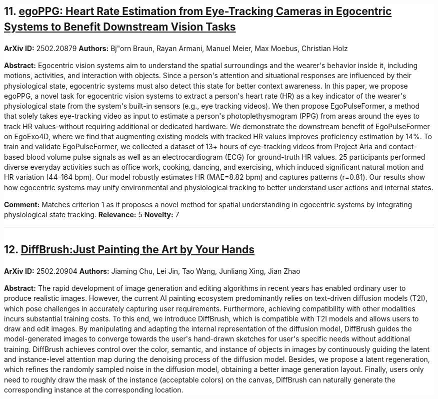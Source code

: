 ## 11. [egoPPG: Heart Rate Estimation from Eye-Tracking Cameras in Egocentric Systems to Benefit Downstream Vision Tasks](https://arxiv.org/abs/2502.20879) <a id="link11"></a>
**ArXiv ID:** 2502.20879
**Authors:** Bj\"orn Braun, Rayan Armani, Manuel Meier, Max Moebus, Christian Holz

**Abstract:**  Egocentric vision systems aim to understand the spatial surroundings and the wearer's behavior inside it, including motions, activities, and interaction with objects. Since a person's attention and situational responses are influenced by their physiological state, egocentric systems must also detect this state for better context awareness. In this paper, we propose egoPPG, a novel task for egocentric vision systems to extract a person's heart rate (HR) as a key indicator of the wearer's physiological state from the system's built-in sensors (e.g., eye tracking videos). We then propose EgoPulseFormer, a method that solely takes eye-tracking video as input to estimate a person's photoplethysmogram (PPG) from areas around the eyes to track HR values-without requiring additional or dedicated hardware. We demonstrate the downstream benefit of EgoPulseFormer on EgoExo4D, where we find that augmenting existing models with tracked HR values improves proficiency estimation by 14%. To train and validate EgoPulseFormer, we collected a dataset of 13+ hours of eye-tracking videos from Project Aria and contact-based blood volume pulse signals as well as an electrocardiogram (ECG) for ground-truth HR values. 25 participants performed diverse everyday activities such as office work, cooking, dancing, and exercising, which induced significant natural motion and HR variation (44-164 bpm). Our model robustly estimates HR (MAE=8.82 bpm) and captures patterns (r=0.81). Our results show how egocentric systems may unify environmental and physiological tracking to better understand user actions and internal states.

**Comment:** Matches criterion 1 as it proposes a novel method for spatial understanding in egocentric systems by integrating physiological state tracking.
**Relevance:** 5
**Novelty:** 7

---

## 12. [DiffBrush:Just Painting the Art by Your Hands](https://arxiv.org/abs/2502.20904) <a id="link12"></a>
**ArXiv ID:** 2502.20904
**Authors:** Jiaming Chu, Lei Jin, Tao Wang, Junliang Xing, Jian Zhao

**Abstract:**  The rapid development of image generation and editing algorithms in recent years has enabled ordinary user to produce realistic images. However, the current AI painting ecosystem predominantly relies on text-driven diffusion models (T2I), which pose challenges in accurately capturing user requirements. Furthermore, achieving compatibility with other modalities incurs substantial training costs. To this end, we introduce DiffBrush, which is compatible with T2I models and allows users to draw and edit images. By manipulating and adapting the internal representation of the diffusion model, DiffBrush guides the model-generated images to converge towards the user's hand-drawn sketches for user's specific needs without additional training. DiffBrush achieves control over the color, semantic, and instance of objects in images by continuously guiding the latent and instance-level attention map during the denoising process of the diffusion model. Besides, we propose a latent regeneration, which refines the randomly sampled noise in the diffusion model, obtaining a better image generation layout. Finally, users only need to roughly draw the mask of the instance (acceptable colors) on the canvas, DiffBrush can naturally generate the corresponding instance at the corresponding location.
